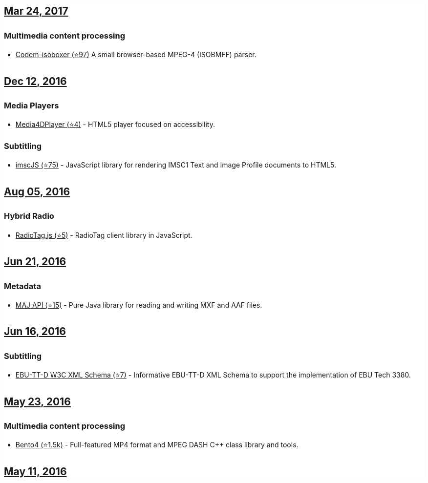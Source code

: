 ## [Mar 24, 2017](/content/2017/03/24/README.md)

### Multimedia content processing

*   [Codem-isoboxer (⭐97)](https://github.com/madebyhiro/codem-isoboxer) A small browser-based MPEG-4 (ISOBMFF) parser.

## [Dec 12, 2016](/content/2016/12/12/README.md)

### Media Players

*   [Media4DPlayer (⭐4)](https://github.com/ebu/media4Dplayer) - HTML5 player focused on accessibility.

### Subtitling

*   [imscJS (⭐75)](https://github.com/sandflow/imscJS) - JavaScript library for rendering IMSC1 Text and Image Profile documents to HTML5.

## [Aug 05, 2016](/content/2016/08/05/README.md)

### Hybrid Radio

*   [RadioTag.js (⭐5)](https://github.com/ebu/radiotag.js) - RadioTag client library in JavaScript.

## [Jun 21, 2016](/content/2016/06/21/README.md)

### Metadata

*   [MAJ API (⭐15)](https://github.com/AMWA-TV/maj) - Pure Java library for reading and writing MXF and AAF files.

## [Jun 16, 2016](/content/2016/06/16/README.md)

### Subtitling

*   [EBU-TT-D W3C XML Schema (⭐7)](https://github.com/ebu/ebu-tt-d-xsd/) - Informative EBU-TT-D XML Schema to support the implementation of EBU Tech 3380.

## [May 23, 2016](/content/2016/05/23/README.md)

### Multimedia content processing

*   [Bento4 (⭐1.5k)](https://github.com/axiomatic-systems/Bento4) - Full-featured MP4 format and MPEG DASH C++ class library and tools.

## [May 11, 2016](/content/2016/05/11/README.md)
